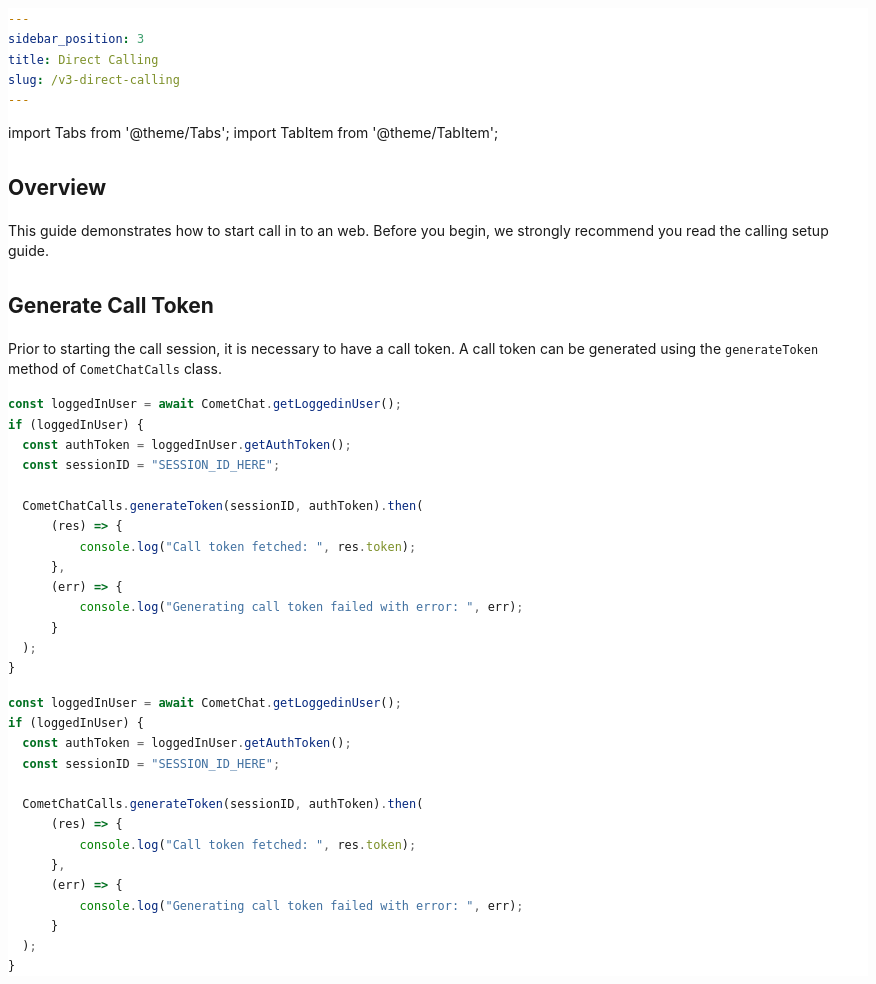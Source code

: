```yaml
---
sidebar_position: 3
title: Direct Calling
slug: /v3-direct-calling
---
```

import Tabs from '@theme/Tabs';
import TabItem from '@theme/TabItem';


## Overview

This guide demonstrates how to start call in to an web. Before you begin, we strongly recommend you read the calling setup guide.

## Generate Call Token

Prior to starting the call session, it is necessary to have a call token. A call token can be generated using the `generateToken` method of `CometChatCalls` class.




<Tabs>
<TabItem value="Javascript" label="Javascript">

  ```javascript
const loggedInUser = await CometChat.getLoggedinUser();
if (loggedInUser) {
    const authToken = loggedInUser.getAuthToken();
    const sessionID = "SESSION_ID_HERE";

    CometChatCalls.generateToken(sessionID, authToken).then(
        (res) => {
            console.log("Call token fetched: ", res.token);
        },
        (err) => {
            console.log("Generating call token failed with error: ", err);
        }
    );
}
  ```
</TabItem>
<TabItem value="Typescript" label="Typescript">

  ```typescript
const loggedInUser = await CometChat.getLoggedinUser();
if (loggedInUser) {
    const authToken = loggedInUser.getAuthToken();
    const sessionID = "SESSION_ID_HERE";

    CometChatCalls.generateToken(sessionID, authToken).then(
        (res) => {
            console.log("Call token fetched: ", res.token);
        },
        (err) => {
            console.log("Generating call token failed with error: ", err);
        }
    );
}
  ```
</TabItem>
</Tabs>
